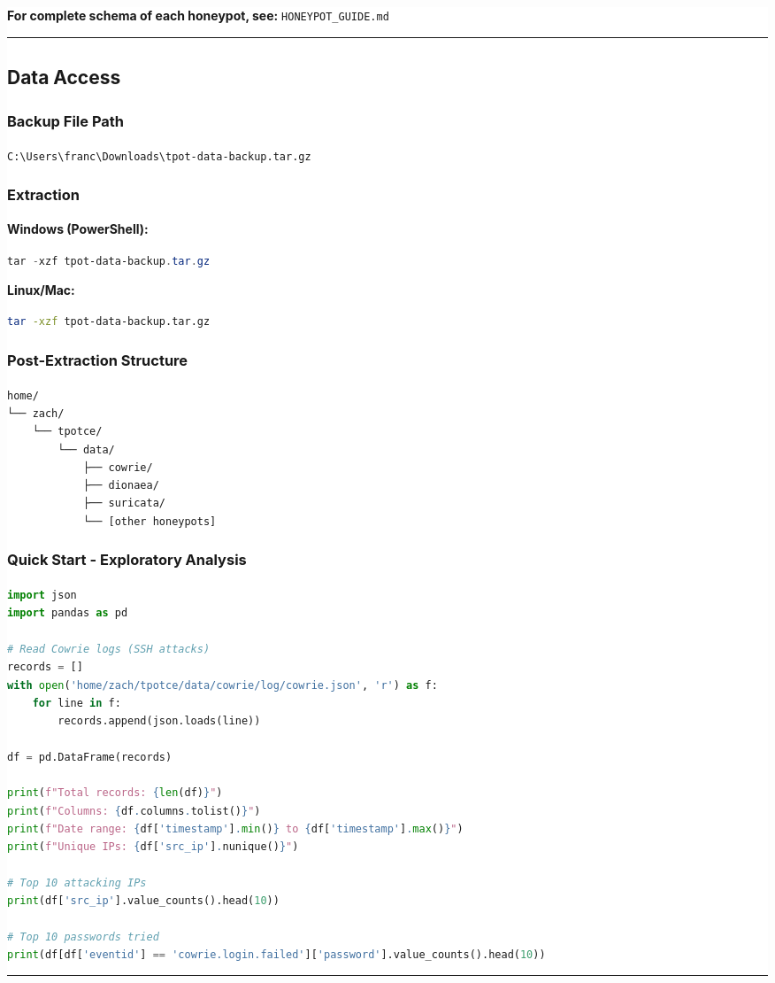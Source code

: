 
**For complete schema of each honeypot, see:** `HONEYPOT_GUIDE.md`

---

## Data Access

### Backup File Path

```
C:\Users\franc\Downloads\tpot-data-backup.tar.gz
```

### Extraction

**Windows (PowerShell):**
```powershell
tar -xzf tpot-data-backup.tar.gz
```

**Linux/Mac:**
```bash
tar -xzf tpot-data-backup.tar.gz
```

### Post-Extraction Structure

```
home/
└── zach/
    └── tpotce/
        └── data/
            ├── cowrie/
            ├── dionaea/
            ├── suricata/
            └── [other honeypots]
```

### Quick Start - Exploratory Analysis

```python
import json
import pandas as pd

# Read Cowrie logs (SSH attacks)
records = []
with open('home/zach/tpotce/data/cowrie/log/cowrie.json', 'r') as f:
    for line in f:
        records.append(json.loads(line))

df = pd.DataFrame(records)

print(f"Total records: {len(df)}")
print(f"Columns: {df.columns.tolist()}")
print(f"Date range: {df['timestamp'].min()} to {df['timestamp'].max()}")
print(f"Unique IPs: {df['src_ip'].nunique()}")

# Top 10 attacking IPs
print(df['src_ip'].value_counts().head(10))

# Top 10 passwords tried
print(df[df['eventid'] == 'cowrie.login.failed']['password'].value_counts().head(10))
```

---